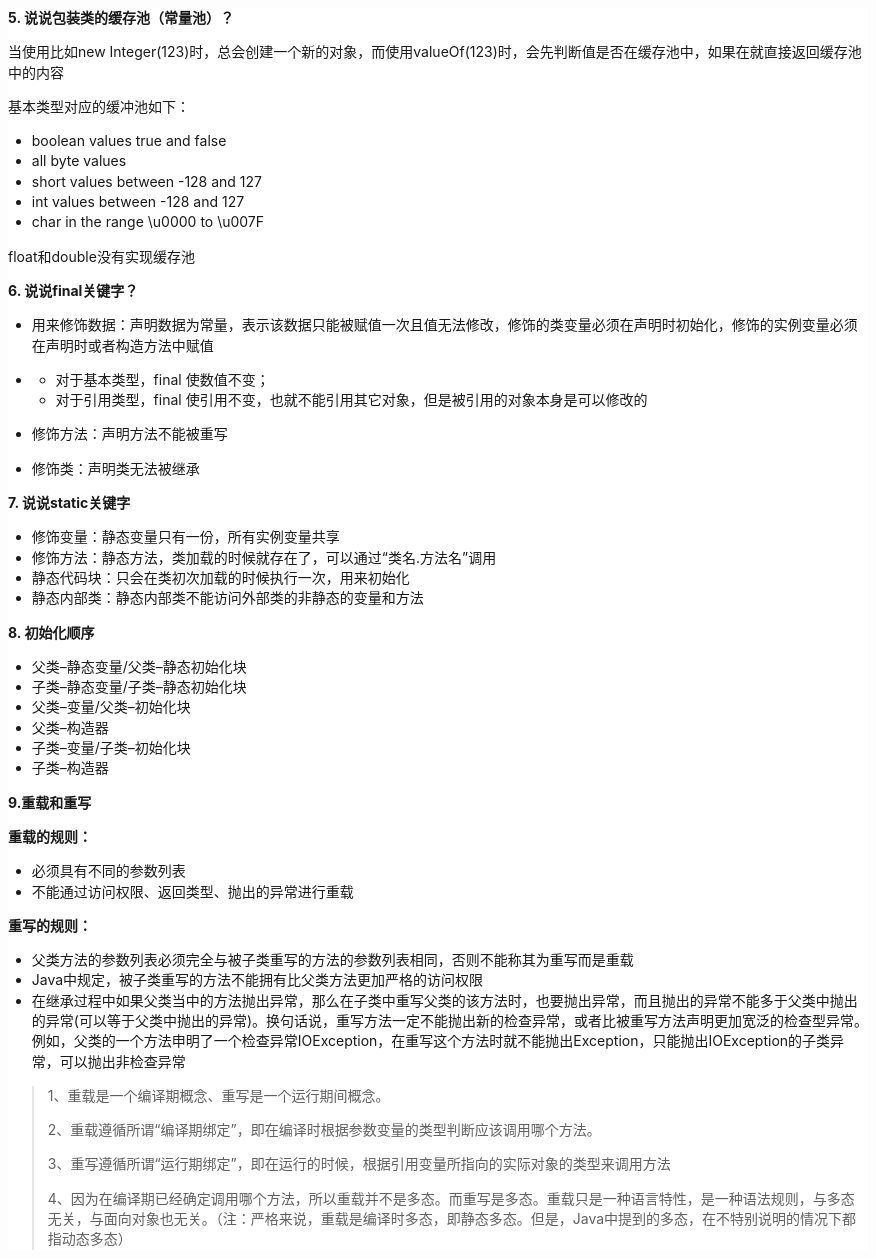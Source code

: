 **5. 说说包装类的缓存池（常量池）？**

当使用比如new Integer(123)时，总会创建一个新的对象，而使用valueOf(123)时，会先判断值是否在缓存池中，如果在就直接返回缓存池中的内容

基本类型对应的缓冲池如下：

- boolean values true and false
- all byte values
- short values between -128 and 127
- int values between -128 and 127
- char in the range \u0000 to \u007F

float和double没有实现缓存池

**6. 说说final关键字？**

- 用来修饰数据：声明数据为常量，表示该数据只能被赋值一次且值无法修改，修饰的类变量必须在声明时初始化，修饰的实例变量必须在声明时或者构造方法中赋值

- - 对于基本类型，final 使数值不变；
  - 对于引用类型，final 使引用不变，也就不能引用其它对象，但是被引用的对象本身是可以修改的

- 修饰方法：声明方法不能被重写

- 修饰类：声明类无法被继承

**7. 说说static关键字**

- 修饰变量：静态变量只有一份，所有实例变量共享
- 修饰方法：静态方法，类加载的时候就存在了，可以通过“类名.方法名”调用
- 静态代码块：只会在类初次加载的时候执行一次，用来初始化
- 静态内部类：静态内部类不能访问外部类的非静态的变量和方法

**8. 初始化顺序**

- 父类–静态变量/父类–静态初始化块
- 子类–静态变量/子类–静态初始化块
- 父类–变量/父类–初始化块
- 父类–构造器
- 子类–变量/子类–初始化块
- 子类–构造器

**9.重载和重写**

**重载的规则：**

- 必须具有不同的参数列表
- 不能通过访问权限、返回类型、抛出的异常进行重载

**重写的规则：**

- 父类方法的参数列表必须完全与被子类重写的方法的参数列表相同，否则不能称其为重写而是重载
- Java中规定，被子类重写的方法不能拥有比父类方法更加严格的访问权限
- 在继承过程中如果父类当中的方法抛出异常，那么在子类中重写父类的该方法时，也要抛出异常，而且抛出的异常不能多于父类中抛出的异常(可以等于父类中抛出的异常)。换句话说，重写方法一定不能抛出新的检查异常，或者比被重写方法声明更加宽泛的检查型异常。例如，父类的一个方法申明了一个检查异常IOException，在重写这个方法时就不能抛出Exception，只能抛出IOException的子类异常，可以抛出非检查异常

> 1、重载是一个编译期概念、重写是一个运行期间概念。
>
> 2、重载遵循所谓“编译期绑定”，即在编译时根据参数变量的类型判断应该调用哪个方法。
>
> 3、重写遵循所谓“运行期绑定”，即在运行的时候，根据引用变量所指向的实际对象的类型来调用方法
>
> 4、因为在编译期已经确定调用哪个方法，所以重载并不是多态。而重写是多态。重载只是一种语言特性，是一种语法规则，与多态无关，与面向对象也无关。（注：严格来说，重载是编译时多态，即静态多态。但是，Java中提到的多态，在不特别说明的情况下都指动态多态）

